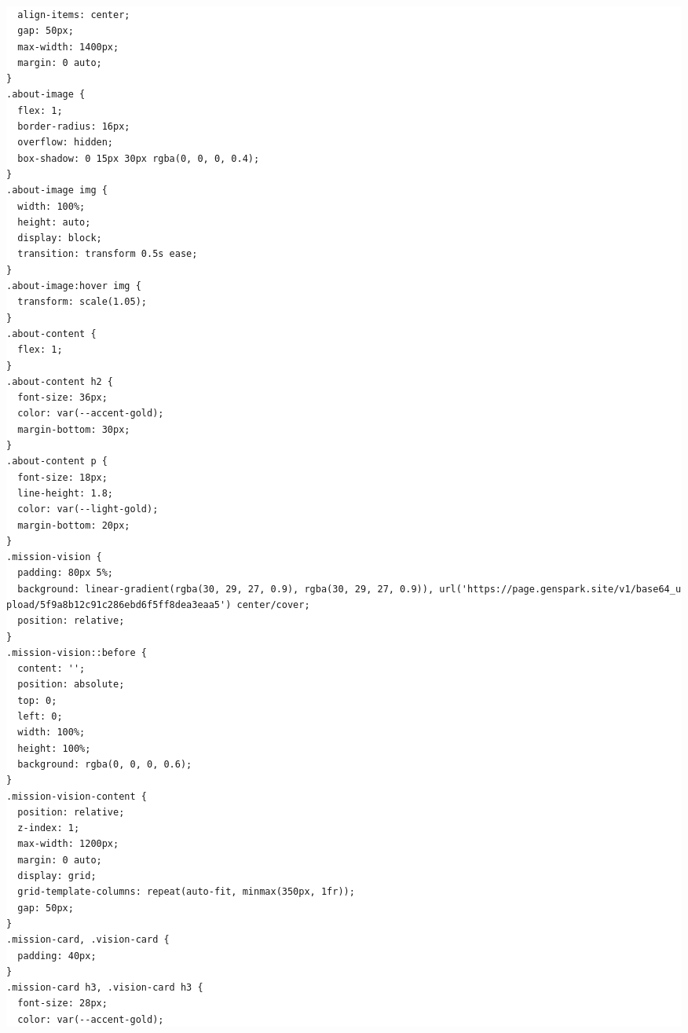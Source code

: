       align-items: center;
      gap: 50px;
      max-width: 1400px;
      margin: 0 auto;
    }
    .about-image {
      flex: 1;
      border-radius: 16px;
      overflow: hidden;
      box-shadow: 0 15px 30px rgba(0, 0, 0, 0.4);
    }
    .about-image img {
      width: 100%;
      height: auto;
      display: block;
      transition: transform 0.5s ease;
    }
    .about-image:hover img {
      transform: scale(1.05);
    }
    .about-content {
      flex: 1;
    }
    .about-content h2 {
      font-size: 36px;
      color: var(--accent-gold);
      margin-bottom: 30px;
    }
    .about-content p {
      font-size: 18px;
      line-height: 1.8;
      color: var(--light-gold);
      margin-bottom: 20px;
    }
    .mission-vision {
      padding: 80px 5%;
      background: linear-gradient(rgba(30, 29, 27, 0.9), rgba(30, 29, 27, 0.9)), url('https://page.genspark.site/v1/base64_upload/5f9a8b12c91c286ebd6f5ff8dea3eaa5') center/cover;
      position: relative;
    }
    .mission-vision::before {
      content: '';
      position: absolute;
      top: 0;
      left: 0;
      width: 100%;
      height: 100%;
      background: rgba(0, 0, 0, 0.6);
    }
    .mission-vision-content {
      position: relative;
      z-index: 1;
      max-width: 1200px;
      margin: 0 auto;
      display: grid;
      grid-template-columns: repeat(auto-fit, minmax(350px, 1fr));
      gap: 50px;
    }
    .mission-card, .vision-card {
      padding: 40px;
    }
    .mission-card h3, .vision-card h3 {
      font-size: 28px;
      color: var(--accent-gold);